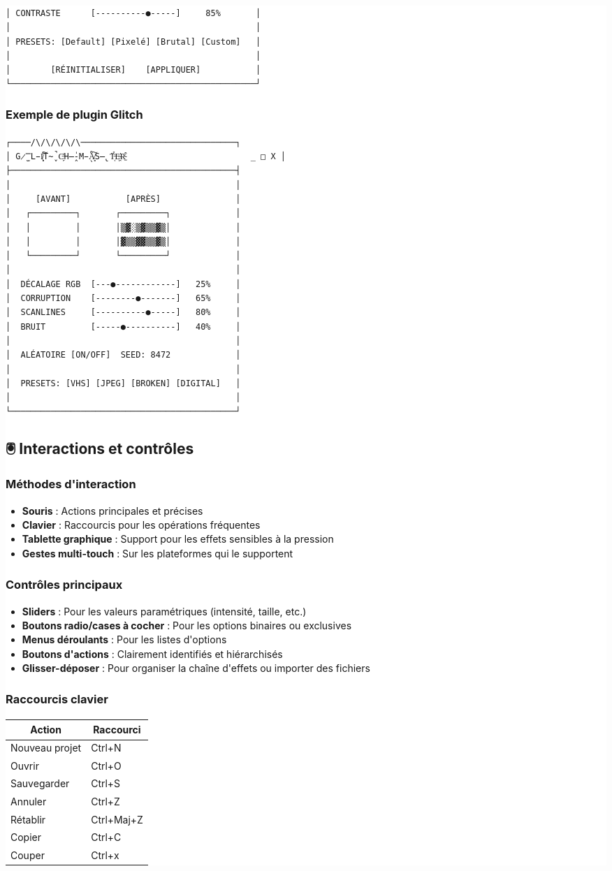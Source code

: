 ```
│ CONTRASTE      [----------●-----]     85%       │
│                                                 │
│ PRESETS: [Default] [Pixelé] [Brutal] [Custom]   │
│                                                 │
│        [RÉINITIALISER]    [APPLIQUER]           │
└─────────────────────────────────────────────────┘
```

### Exemple de plugin Glitch
```
┌────/\/\/\/\/\───────────────────────────────┐
│ G̷̫̿L̵̹̕I̸̻͠T̴̬̚C̶̙͑H̶̭̍-M̵̖̊A̸̻͠S̶̢̈T̵͔̉E̴͖̕R̴̫͒                         _ □ X │
├─────────────────────────────────────────────┤
│                                             │
│     [AVANT]           [APRÈS]               │
│   ┌─────────┐       ┌─────────┐             │
│   │         │       │▒▓░▒▓▒▒▓▒│             │
│   │         │       │▓▒▒▓▓▒▒▓▒│             │
│   └─────────┘       └─────────┘             │
│                                             │
│  DÉCALAGE RGB  [---●------------]   25%     │
│  CORRUPTION    [--------●-------]   65%     │
│  SCANLINES     [----------●-----]   80%     │
│  BRUIT         [-----●----------]   40%     │
│                                             │
│  ALÉATOIRE [ON/OFF]  SEED: 8472             │
│                                             │
│  PRESETS: [VHS] [JPEG] [BROKEN] [DIGITAL]   │
│                                             │
└─────────────────────────────────────────────┘
```

## 🖲️ Interactions et contrôles

### Méthodes d'interaction
- **Souris** : Actions principales et précises
- **Clavier** : Raccourcis pour les opérations fréquentes
- **Tablette graphique** : Support pour les effets sensibles à la pression
- **Gestes multi-touch** : Sur les plateformes qui le supportent

### Contrôles principaux
- **Sliders** : Pour les valeurs paramétriques (intensité, taille, etc.)
- **Boutons radio/cases à cocher** : Pour les options binaires ou exclusives
- **Menus déroulants** : Pour les listes d'options
- **Boutons d'actions** : Clairement identifiés et hiérarchisés
- **Glisser-déposer** : Pour organiser la chaîne d'effets ou importer des fichiers

### Raccourcis clavier
| Action | Raccourci |
|--------|-----------|
| Nouveau projet | Ctrl+N |
| Ouvrir | Ctrl+O |
| Sauvegarder | Ctrl+S |
| Annuler | Ctrl+Z |
| Rétablir | Ctrl+Maj+Z |
| Copier | Ctrl+C |
| Couper | Ctrl+x |